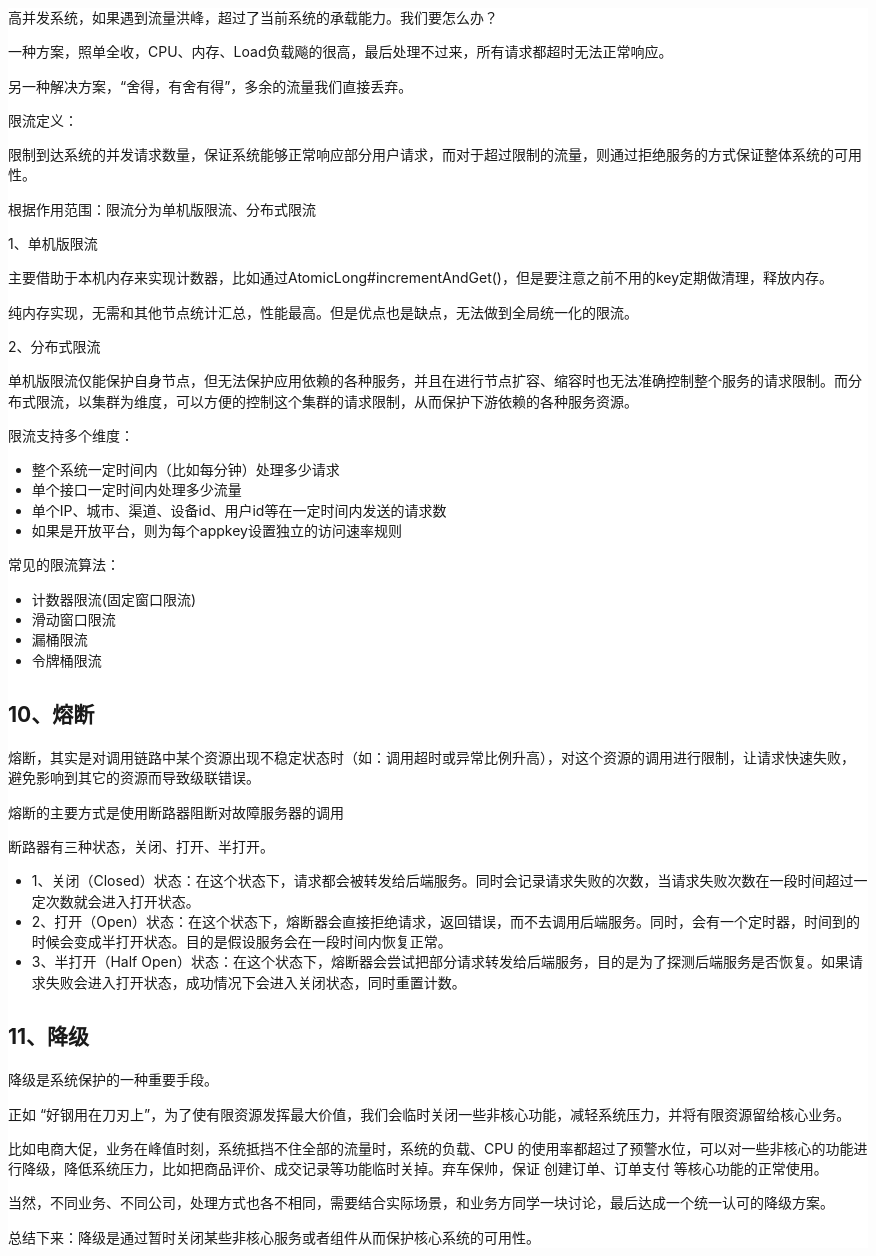高并发系统，如果遇到流量洪峰，超过了当前系统的承载能力。我们要怎么办？

一种方案，照单全收，CPU、内存、Load负载飚的很高，最后处理不过来，所有请求都超时无法正常响应。

另一种解决方案，“舍得，有舍有得”，多余的流量我们直接丢弃。

限流定义：

限制到达系统的并发请求数量，保证系统能够正常响应部分用户请求，而对于超过限制的流量，则通过拒绝服务的方式保证整体系统的可用性。

根据作用范围：限流分为单机版限流、分布式限流

1、单机版限流

主要借助于本机内存来实现计数器，比如通过AtomicLong#incrementAndGet()，但是要注意之前不用的key定期做清理，释放内存。

纯内存实现，无需和其他节点统计汇总，性能最高。但是优点也是缺点，无法做到全局统一化的限流。

2、分布式限流

单机版限流仅能保护自身节点，但无法保护应用依赖的各种服务，并且在进行节点扩容、缩容时也无法准确控制整个服务的请求限制。而分布式限流，以集群为维度，可以方便的控制这个集群的请求限制，从而保护下游依赖的各种服务资源。

限流支持多个维度：

* 整个系统一定时间内（比如每分钟）处理多少请求
* 单个接口一定时间内处理多少流量
* 单个IP、城市、渠道、设备id、用户id等在一定时间内发送的请求数
* 如果是开放平台，则为每个appkey设置独立的访问速率规则

常见的限流算法：

* 计数器限流(固定窗口限流)
* 滑动窗口限流
* 漏桶限流
* 令牌桶限流

## 10、熔断

熔断，其实是对调用链路中某个资源出现不稳定状态时（如：调用超时或异常比例升高），对这个资源的调用进行限制，让请求快速失败，避免影响到其它的资源而导致级联错误。

熔断的主要方式是使用断路器阻断对故障服务器的调用

断路器有三种状态，关闭、打开、半打开。

* 1、关闭（Closed）状态：在这个状态下，请求都会被转发给后端服务。同时会记录请求失败的次数，当请求失败次数在一段时间超过一定次数就会进入打开状态。
* 2、打开（Open）状态：在这个状态下，熔断器会直接拒绝请求，返回错误，而不去调用后端服务。同时，会有一个定时器，时间到的时候会变成半打开状态。目的是假设服务会在一段时间内恢复正常。
* 3、半打开（Half Open）状态：在这个状态下，熔断器会尝试把部分请求转发给后端服务，目的是为了探测后端服务是否恢复。如果请求失败会进入打开状态，成功情况下会进入关闭状态，同时重置计数。

## 11、降级

降级是系统保护的一种重要手段。

正如 “好钢用在刀刃上”，为了使有限资源发挥最大价值，我们会临时关闭一些非核心功能，减轻系统压力，并将有限资源留给核心业务。

比如电商大促，业务在峰值时刻，系统抵挡不住全部的流量时，系统的负载、CPU
的使用率都超过了预警水位，可以对一些非核心的功能进行降级，降低系统压力，比如把商品评价、成交记录等功能临时关掉。弃车保帅，保证
创建订单、订单支付 等核心功能的正常使用。

当然，不同业务、不同公司，处理方式也各不相同，需要结合实际场景，和业务方同学一块讨论，最后达成一个统一认可的降级方案。

总结下来：降级是通过暂时关闭某些非核心服务或者组件从而保护核心系统的可用性。

